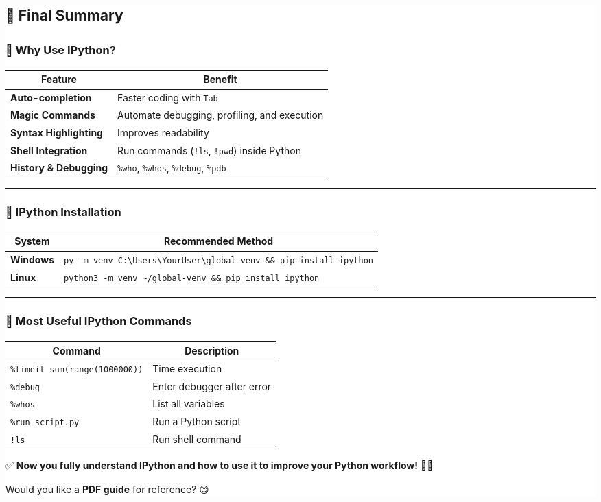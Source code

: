 
## 🎯 **Final Summary**

### **🔹 Why Use IPython?**

| Feature                 | Benefit                                      |
| ----------------------- | -------------------------------------------- |
| **Auto-completion**     | Faster coding with `Tab`                     |
| **Magic Commands**      | Automate debugging, profiling, and execution |
| **Syntax Highlighting** | Improves readability                         |
| **Shell Integration**   | Run commands (`!ls`, `!pwd`) inside Python   |
| **History & Debugging** | `%who`, `%whos`, `%debug`, `%pdb`            |

---

### **🔹 IPython Installation**

| **System**  | **Recommended Method**                                            |
| ----------- | ----------------------------------------------------------------- |
| **Windows** | `py -m venv C:\Users\YourUser\global-venv && pip install ipython` |
| **Linux**   | `python3 -m venv ~/global-venv && pip install ipython`            |

---

### **🔹 Most Useful IPython Commands**

| Command                       | Description                |
| ----------------------------- | -------------------------- |
| `%timeit sum(range(1000000))` | Time execution             |
| `%debug`                      | Enter debugger after error |
| `%whos`                       | List all variables         |
| `%run script.py`              | Run a Python script        |
| `!ls`                         | Run shell command          |

✅ **Now you fully understand IPython and how to use it to improve your Python workflow!** 🚀🐍

Would you like a **PDF guide** for reference? 😊
